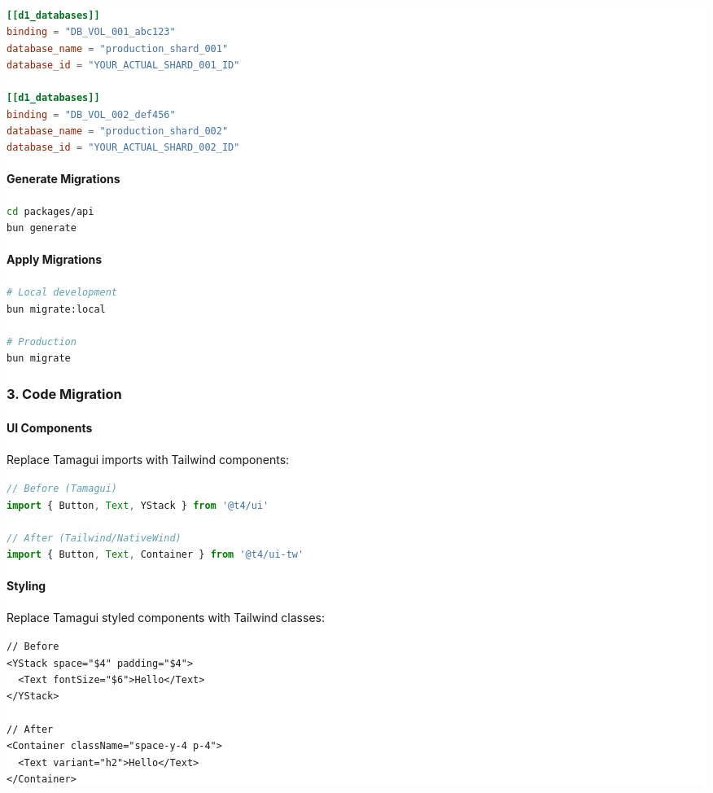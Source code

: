 ```toml
[[d1_databases]]
binding = "DB_VOL_001_abc123"
database_name = "production_shard_001"
database_id = "YOUR_ACTUAL_SHARD_001_ID"

[[d1_databases]]
binding = "DB_VOL_002_def456"
database_name = "production_shard_002"
database_id = "YOUR_ACTUAL_SHARD_002_ID"
```

#### Generate Migrations

```bash
cd packages/api
bun generate
```

#### Apply Migrations

```bash
# Local development
bun migrate:local

# Production
bun migrate
```

### 3. Code Migration

#### UI Components

Replace Tamagui imports with Tailwind components:

```typescript
// Before (Tamagui)
import { Button, Text, YStack } from '@t4/ui'

// After (Tailwind/NativeWind)
import { Button, Text, Container } from '@t4/ui-tw'
```

#### Styling

Replace Tamagui styled components with Tailwind classes:

```tsx
// Before
<YStack space="$4" padding="$4">
  <Text fontSize="$6">Hello</Text>
</YStack>

// After
<Container className="space-y-4 p-4">
  <Text variant="h2">Hello</Text>
</Container>
```
